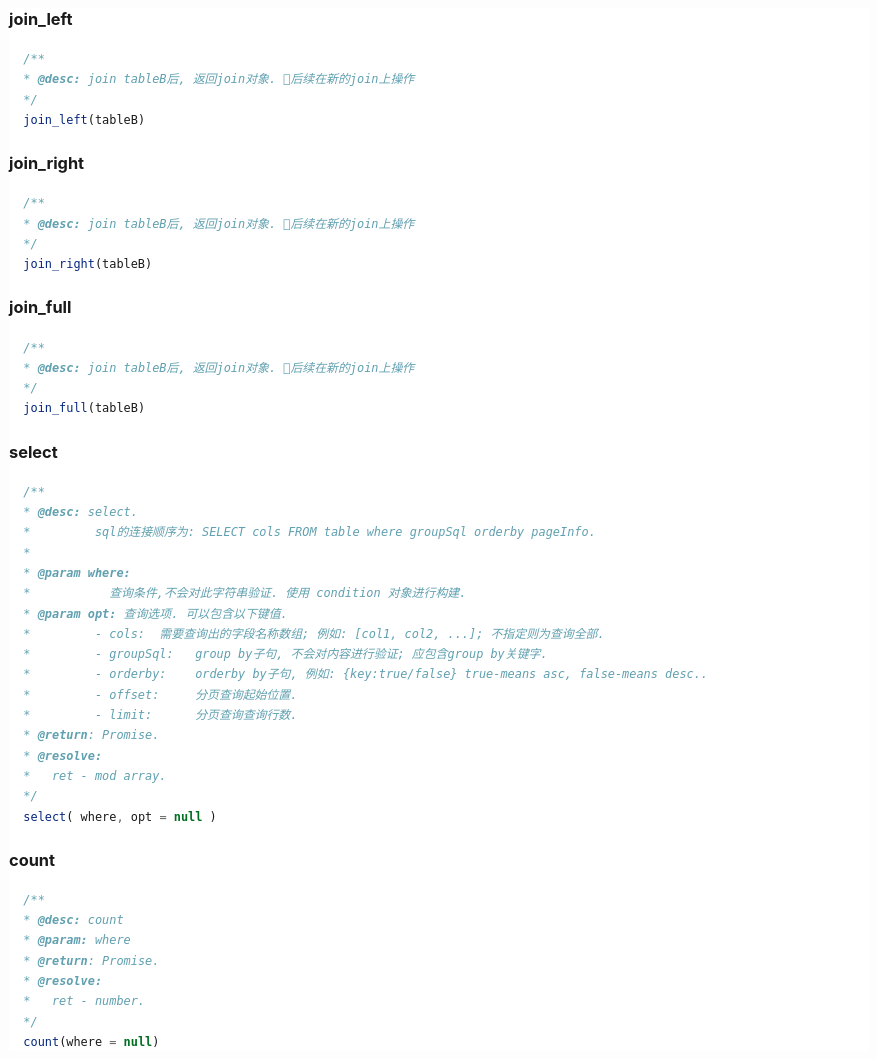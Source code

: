 ### join_left

```js
  /**
  * @desc: join tableB后, 返回join对象. 后续在新的join上操作
  */
  join_left(tableB)
```

### join_right

```js
  /**
  * @desc: join tableB后, 返回join对象. 后续在新的join上操作
  */
  join_right(tableB)
```

### join_full

```js
  /**
  * @desc: join tableB后, 返回join对象. 后续在新的join上操作
  */
  join_full(tableB)
```

### select

```js
  /**
  * @desc: select.
  *         sql的连接顺序为: SELECT cols FROM table where groupSql orderby pageInfo.
  *
  * @param where:
  *           查询条件,不会对此字符串验证. 使用 condition 对象进行构建.
  * @param opt: 查询选项. 可以包含以下键值.
  *         - cols:  需要查询出的字段名称数组; 例如: [col1, col2, ...]; 不指定则为查询全部.
  *         - groupSql:   group by子句, 不会对内容进行验证; 应包含group by关键字.
  *         - orderby:    orderby by子句, 例如: {key:true/false} true-means asc, false-means desc..
  *         - offset:     分页查询起始位置.
  *         - limit:      分页查询查询行数.
  * @return: Promise.
  * @resolve:
  *   ret - mod array.
  */
  select( where, opt = null )
```

### count

```js
  /**
  * @desc: count
  * @param: where
  * @return: Promise.
  * @resolve:
  *   ret - number.
  */
  count(where = null)
```
